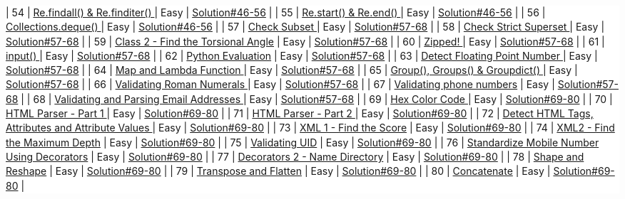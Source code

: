 | 54  | [Re.findall() & Re.finditer()  ](https://www.hackerrank.com/challenges/re-findall-re-finditer/problem) |     Easy     | [Solution#46-56](https://github.com/Myeongjung/HackerRank/blob/main/Python/Solution%2346-56.py) |
| 55  | [Re.start() & Re.end() ](https://www.hackerrank.com/challenges/re-start-re-end/problem)  |     Easy     | [Solution#46-56](https://github.com/Myeongjung/HackerRank/blob/main/Python/Solution%2346-56.py) |
| 56  | [Collections.deque()  ](https://www.hackerrank.com/challenges/py-collections-deque)  |     Easy     | [Solution#46-56](https://github.com/Myeongjung/HackerRank/blob/main/Python/Solution%2346-56.py) |
| 57  | [Check Subset ](https://www.hackerrank.com/challenges/py-check-subset/problem)  |     Easy     | [Solution#57-68](https://github.com/Myeongjung/HackerRank/blob/main/Python/Solution%2357-68.py) |
| 58  | [Check Strict Superset ](https://www.hackerrank.com/challenges/py-check-strict-superset/problem) |     Easy     | [Solution#57-68](https://github.com/Myeongjung/HackerRank/blob/main/Python/Solution%2357-68.py) |
| 59  | [Class 2 - Find the Torsional Angle](https://www.hackerrank.com/challenges/class-2-find-the-torsional-angle/problem)   |     Easy     | [Solution#57-68](https://github.com/Myeongjung/HackerRank/blob/main/Python/Solution%2357-68.py) |
| 60  | [Zipped! ](https://www.hackerrank.com/challenges/zipped/problem)  |     Easy     | [Solution#57-68](https://github.com/Myeongjung/HackerRank/blob/main/Python/Solution%2357-68.py) |
| 61  | [input() ](https://www.hackerrank.com/challenges/input/problem) |     Easy     | [Solution#57-68](https://github.com/Myeongjung/HackerRank/blob/main/Python/Solution%2357-68.py) |
| 62  | [Python Evaluation](https://www.hackerrank.com/challenges/python-eval/problem)   |     Easy     | [Solution#57-68](https://github.com/Myeongjung/HackerRank/blob/main/Python/Solution%2357-68.py) |
| 63  | [Detect Floating Point Number ](https://www.hackerrank.com/challenges/introduction-to-regex/problem)  |     Easy     | [Solution#57-68](https://github.com/Myeongjung/HackerRank/blob/main/Python/Solution%2357-68.py) |
| 64  | [Map and Lambda Function ](https://www.hackerrank.com/challenges/map-and-lambda-expression/problem)   |     Easy     | [Solution#57-68](https://github.com/Myeongjung/HackerRank/blob/main/Python/Solution%2357-68.py) |
| 65  | [Group(), Groups() & Groupdict() ](https://www.hackerrank.com/challenges/re-group-groups/problem)  |     Easy     | [Solution#57-68](https://github.com/Myeongjung/HackerRank/blob/main/Python/Solution%2357-68.py) |
| 66  | [Validating Roman Numerals ](https://www.hackerrank.com/challenges/validate-a-roman-number/problem)   |     Easy     | [Solution#57-68](https://github.com/Myeongjung/HackerRank/blob/main/Python/Solution%2357-68.py) |
| 67  | [Validating phone numbers](https://www.hackerrank.com/challenges/validating-the-phone-number/problem)   |     Easy     | [Solution#57-68](https://github.com/Myeongjung/HackerRank/blob/main/Python/Solution%2357-68.py) |
| 68  | [Validating and Parsing Email Addresses ](https://www.hackerrank.com/challenges/validating-named-email-addresses/problem)  |     Easy     | [Solution#57-68](https://github.com/Myeongjung/HackerRank/blob/main/Python/Solution%2357-68.py) |
| 69  | [Hex Color Code ](https://www.hackerrank.com/challenges/hex-color-code/problem)  |     Easy     | [Solution#69-80](https://github.com/Myeongjung/HackerRank/blob/main/Python/Solution%2369-80.py) |
| 70  | [HTML Parser - Part 1 ](https://www.hackerrank.com/challenges/html-parser-part-1/problem) |     Easy     | [Solution#69-80](https://github.com/Myeongjung/HackerRank/blob/main/Python/Solution%2369-80.py) |
| 71  | [HTML Parser - Part 2 ](https://www.hackerrank.com/challenges/html-parser-part-2/problem) |     Easy     | [Solution#69-80](https://github.com/Myeongjung/HackerRank/blob/main/Python/Solution%2369-80.py) |
| 72  | [Detect HTML Tags, Attributes and Attribute Values ](https://www.hackerrank.com/challenges/detect-html-tags-attributes-and-attribute-values/problem)  |     Easy     | [Solution#69-80](https://github.com/Myeongjung/HackerRank/blob/main/Python/Solution%2369-80.py) |
| 73  | [XML 1 - Find the Score](https://www.hackerrank.com/challenges/xml-1-find-the-score/problem)   |     Easy     | [Solution#69-80](https://github.com/Myeongjung/HackerRank/blob/main/Python/Solution%2369-80.py) |
| 74  | [XML2 - Find the Maximum Depth](https://www.hackerrank.com/challenges/xml2-find-the-maximum-depth/problem)   |     Easy     | [Solution#69-80](https://github.com/Myeongjung/HackerRank/blob/main/Python/Solution%2369-80.py) |
| 75  | [Validating UID](https://www.hackerrank.com/challenges/validating-uid/problem)   |     Easy     | [Solution#69-80](https://github.com/Myeongjung/HackerRank/blob/main/Python/Solution%2369-80.py) |
| 76  | [Standardize Mobile Number Using Decorators](https://www.hackerrank.com/challenges/standardize-mobile-number-using-decorators/problem)  |     Easy     | [Solution#69-80](https://github.com/Myeongjung/HackerRank/blob/main/Python/Solution%2369-80.py) |
| 77  | [Decorators 2 - Name Directory](https://www.hackerrank.com/challenges/decorators-2-name-directory/problem)  |     Easy     | [Solution#69-80](https://github.com/Myeongjung/HackerRank/blob/main/Python/Solution%2369-80.py) |
| 78  | [Shape and Reshape](https://www.hackerrank.com/challenges/np-shape-reshape/problem)  |     Easy     | [Solution#69-80](https://github.com/Myeongjung/HackerRank/blob/main/Python/Solution%2369-80.py) |
| 79  | [Transpose and Flatten](https://www.hackerrank.com/challenges/np-transpose-and-flatten/problem)  |     Easy     | [Solution#69-80](https://github.com/Myeongjung/HackerRank/blob/main/Python/Solution%2369-80.py) |
| 80  | [Concatenate](https://www.hackerrank.com/challenges/np-concatenate/problem)  |     Easy     | [Solution#69-80](https://github.com/Myeongjung/HackerRank/blob/main/Python/Solution%2369-80.py) |